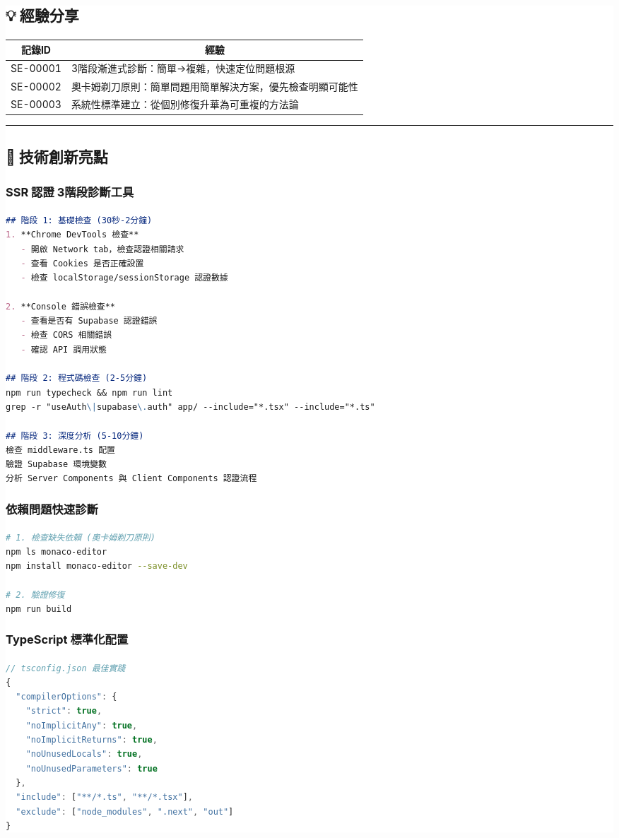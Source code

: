
## 💡 經驗分享

| 記錄ID | 經驗 |
|---------|---------|
| SE-00001 | 3階段漸進式診斷：簡單→複雜，快速定位問題根源 |
| SE-00002 | 奧卡姆剃刀原則：簡單問題用簡單解決方案，優先檢查明顯可能性 |
| SE-00003 | 系統性標準建立：從個別修復升華為可重複的方法論 |

---

## 🎯 技術創新亮點

### SSR 認證 3階段診斷工具
```markdown
## 階段 1: 基礎檢查 (30秒-2分鐘)
1. **Chrome DevTools 檢查**
   - 開啟 Network tab，檢查認證相關請求
   - 查看 Cookies 是否正確設置
   - 檢查 localStorage/sessionStorage 認證數據

2. **Console 錯誤檢查**
   - 查看是否有 Supabase 認證錯誤
   - 檢查 CORS 相關錯誤
   - 確認 API 調用狀態

## 階段 2: 程式碼檢查 (2-5分鐘)
npm run typecheck && npm run lint
grep -r "useAuth\|supabase\.auth" app/ --include="*.tsx" --include="*.ts"

## 階段 3: 深度分析 (5-10分鐘)
檢查 middleware.ts 配置
驗證 Supabase 環境變數
分析 Server Components 與 Client Components 認證流程
```

### 依賴問題快速診斷
```bash
# 1. 檢查缺失依賴 (奧卡姆剃刀原則)
npm ls monaco-editor
npm install monaco-editor --save-dev

# 2. 驗證修復
npm run build
```

### TypeScript 標準化配置
```typescript
// tsconfig.json 最佳實踐
{
  "compilerOptions": {
    "strict": true,
    "noImplicitAny": true,
    "noImplicitReturns": true,
    "noUnusedLocals": true,
    "noUnusedParameters": true
  },
  "include": ["**/*.ts", "**/*.tsx"],
  "exclude": ["node_modules", ".next", "out"]
}

```